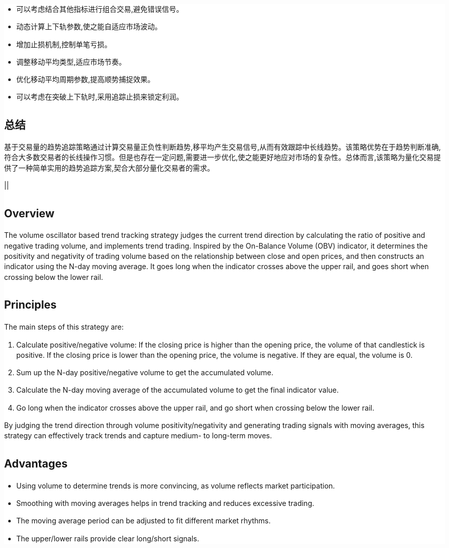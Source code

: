 - 可以考虑结合其他指标进行组合交易,避免错误信号。

- 动态计算上下轨参数,使之能自适应市场波动。

- 增加止损机制,控制单笔亏损。

- 调整移动平均类型,适应市场节奏。

- 优化移动平均周期参数,提高顺势捕捉效果。

- 可以考虑在突破上下轨时,采用追踪止损来锁定利润。

## 总结

基于交易量的趋势追踪策略通过计算交易量正负性判断趋势,移平均产生交易信号,从而有效跟踪中长线趋势。该策略优势在于趋势判断准确,符合大多数交易者的长线操作习惯。但是也存在一定问题,需要进一步优化,使之能更好地应对市场的复杂性。总体而言,该策略为量化交易提供了一种简单实用的趋势追踪方案,契合大部分量化交易者的需求。

||

## Overview

The volume oscillator based trend tracking strategy judges the current trend direction by calculating the ratio of positive and negative trading volume, and implements trend trading. Inspired by the On-Balance Volume (OBV) indicator, it determines the positivity and negativity of trading volume based on the relationship between close and open prices, and then constructs an indicator using the N-day moving average. It goes long when the indicator crosses above the upper rail, and goes short when crossing below the lower rail.

## Principles 

The main steps of this strategy are:

1. Calculate positive/negative volume: If the closing price is higher than the opening price, the volume of that candlestick is positive. If the closing price is lower than the opening price, the volume is negative. If they are equal, the volume is 0.

2. Sum up the N-day positive/negative volume to get the accumulated volume.

3. Calculate the N-day moving average of the accumulated volume to get the final indicator value.

4. Go long when the indicator crosses above the upper rail, and go short when crossing below the lower rail.

By judging the trend direction through volume positivity/negativity and generating trading signals with moving averages, this strategy can effectively track trends and capture medium- to long-term moves.

## Advantages

- Using volume to determine trends is more convincing, as volume reflects market participation.

- Smoothing with moving averages helps in trend tracking and reduces excessive trading.

- The moving average period can be adjusted to fit different market rhythms. 

- The upper/lower rails provide clear long/short signals.

